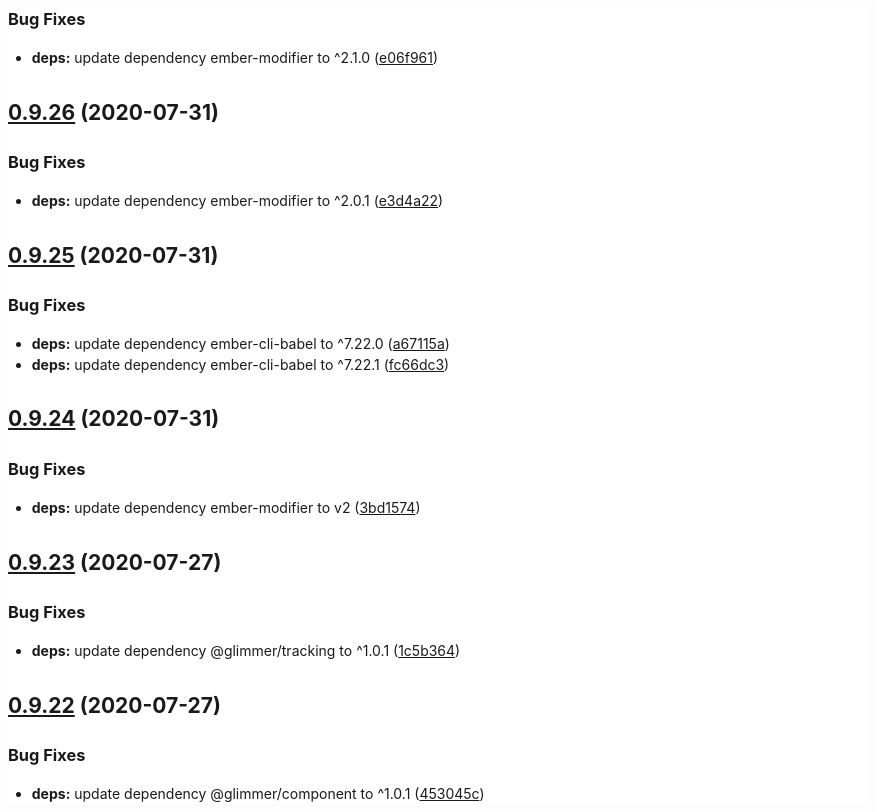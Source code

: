 
### Bug Fixes

* **deps:** update dependency ember-modifier to ^2.1.0 ([e06f961](https://github.com/NullVoxPopuli/ember-jsqr/commit/e06f9619ca79981752e7037e2d02de5a2b3c3a41))

## [0.9.26](https://github.com/NullVoxPopuli/ember-jsqr/compare/v0.9.25...v0.9.26) (2020-07-31)


### Bug Fixes

* **deps:** update dependency ember-modifier to ^2.0.1 ([e3d4a22](https://github.com/NullVoxPopuli/ember-jsqr/commit/e3d4a22434d8632aa658cf7997889b4f7195ac34))

## [0.9.25](https://github.com/NullVoxPopuli/ember-jsqr/compare/v0.9.24...v0.9.25) (2020-07-31)


### Bug Fixes

* **deps:** update dependency ember-cli-babel to ^7.22.0 ([a67115a](https://github.com/NullVoxPopuli/ember-jsqr/commit/a67115a47db7920d9a0b101fc55981db2a501835))
* **deps:** update dependency ember-cli-babel to ^7.22.1 ([fc66dc3](https://github.com/NullVoxPopuli/ember-jsqr/commit/fc66dc319a40c5971dc880478124ffa5a7332ced))

## [0.9.24](https://github.com/NullVoxPopuli/ember-jsqr/compare/v0.9.23...v0.9.24) (2020-07-31)


### Bug Fixes

* **deps:** update dependency ember-modifier to v2 ([3bd1574](https://github.com/NullVoxPopuli/ember-jsqr/commit/3bd15743cca73c4b034d38986a122c72ab3e6bee))

## [0.9.23](https://github.com/NullVoxPopuli/ember-jsqr/compare/v0.9.22...v0.9.23) (2020-07-27)


### Bug Fixes

* **deps:** update dependency @glimmer/tracking to ^1.0.1 ([1c5b364](https://github.com/NullVoxPopuli/ember-jsqr/commit/1c5b36470b8b4994ddcce8c431fb1d3937b4052d))

## [0.9.22](https://github.com/NullVoxPopuli/ember-jsqr/compare/v0.9.21...v0.9.22) (2020-07-27)


### Bug Fixes

* **deps:** update dependency @glimmer/component to ^1.0.1 ([453045c](https://github.com/NullVoxPopuli/ember-jsqr/commit/453045c7f1bba14747bd459513cef12c6a4e6cc1))
